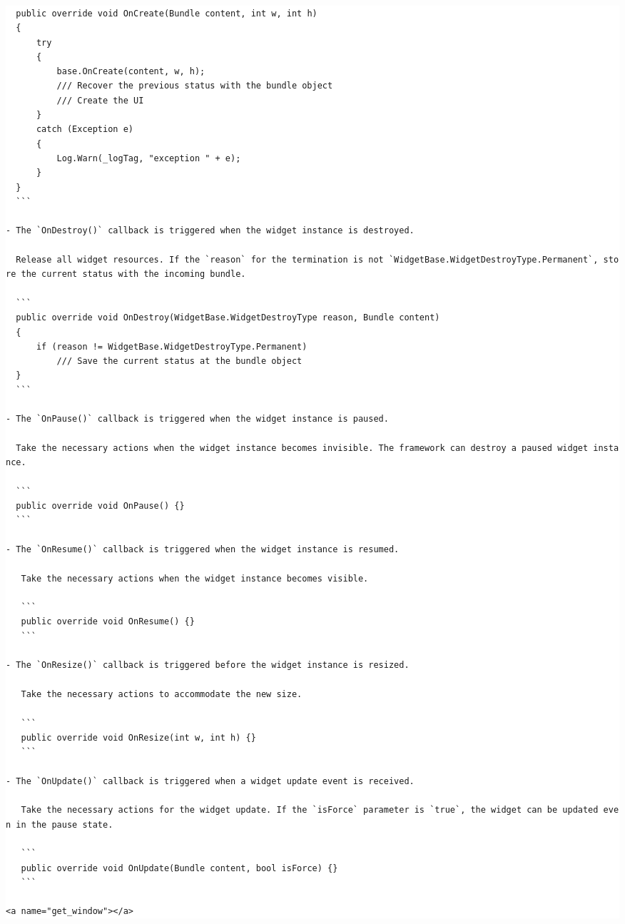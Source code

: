    ```
     public override void OnCreate(Bundle content, int w, int h)
     {
	     try
	     {
		     base.OnCreate(content, w, h);
		     /// Recover the previous status with the bundle object
		     /// Create the UI
	     }
	     catch (Exception e)
	     {
		     Log.Warn(_logTag, "exception " + e);
	     }
     }
     ```

  - The `OnDestroy()` callback is triggered when the widget instance is destroyed.

     Release all widget resources. If the `reason` for the termination is not `WidgetBase.WidgetDestroyType.Permanent`, store the current status with the incoming bundle.

     ```
     public override void OnDestroy(WidgetBase.WidgetDestroyType reason, Bundle content)
     {
	     if (reason != WidgetBase.WidgetDestroyType.Permanent)
		     /// Save the current status at the bundle object
     }
     ```

  - The `OnPause()` callback is triggered when the widget instance is paused.

     Take the necessary actions when the widget instance becomes invisible. The framework can destroy a paused widget instance.

     ```
     public override void OnPause() {}
     ```

 - The `OnResume()` callback is triggered when the widget instance is resumed.

      Take the necessary actions when the widget instance becomes visible.

      ```
      public override void OnResume() {}
      ```

  - The `OnResize()` callback is triggered before the widget instance is resized.

      Take the necessary actions to accommodate the new size.

      ```
      public override void OnResize(int w, int h) {}
      ```

  - The `OnUpdate()` callback is triggered when a widget update event is received.

      Take the necessary actions for the widget update. If the `isForce` parameter is `true`, the widget can be updated even in the pause state.

      ```
      public override void OnUpdate(Bundle content, bool isForce) {}
      ```

<a name="get_window"></a>
   ```